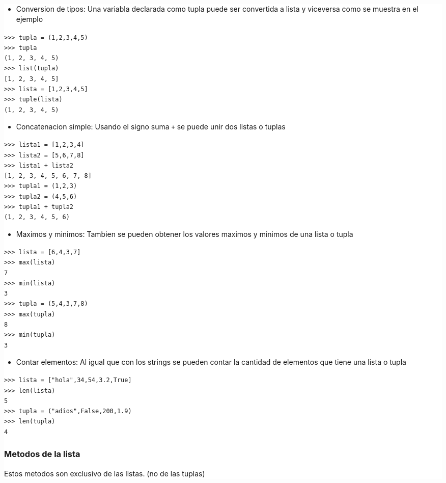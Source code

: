 * Conversion de tipos: Una variabla declarada como tupla puede ser convertida a lista y viceversa como se muestra en el ejemplo

```
>>> tupla = (1,2,3,4,5)
>>> tupla
(1, 2, 3, 4, 5)
>>> list(tupla)
[1, 2, 3, 4, 5]
>>> lista = [1,2,3,4,5]
>>> tuple(lista)
(1, 2, 3, 4, 5)
```

* Concatenacion simple: Usando el signo suma `+` se puede unir dos listas o tuplas

```
>>> lista1 = [1,2,3,4]
>>> lista2 = [5,6,7,8]
>>> lista1 + lista2
[1, 2, 3, 4, 5, 6, 7, 8]
>>> tupla1 = (1,2,3)
>>> tupla2 = (4,5,6)
>>> tupla1 + tupla2
(1, 2, 3, 4, 5, 6)
```

* Maximos y minimos: Tambien se pueden obtener los valores maximos y minimos de una lista o tupla

```
>>> lista = [6,4,3,7]
>>> max(lista)
7
>>> min(lista)
3
>>> tupla = (5,4,3,7,8)
>>> max(tupla)
8
>>> min(tupla)
3
```

* Contar elementos: Al igual que con los strings se pueden contar la cantidad de elementos que tiene una lista o tupla

```
>>> lista = ["hola",34,54,3.2,True]
>>> len(lista)
5
>>> tupla = ("adios",False,200,1.9)
>>> len(tupla)
4
```

### Metodos de la lista
Estos metodos son exclusivo de las listas. (no de las tuplas)
